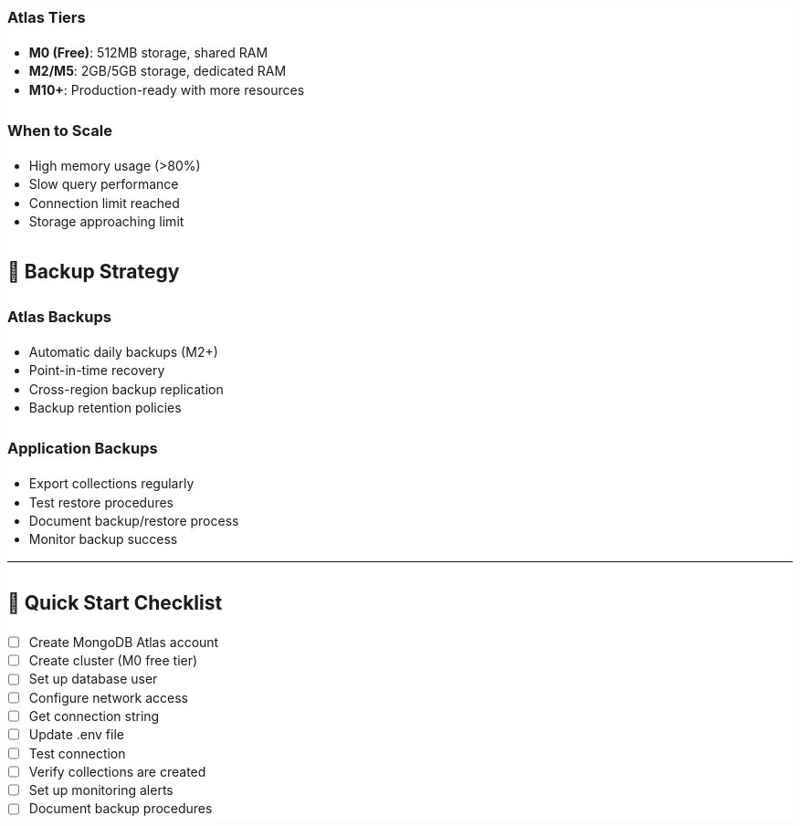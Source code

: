 ### **Atlas Tiers**

- **M0 (Free)**: 512MB storage, shared RAM
- **M2/M5**: 2GB/5GB storage, dedicated RAM
- **M10+**: Production-ready with more resources

### **When to Scale**

- High memory usage (>80%)
- Slow query performance
- Connection limit reached
- Storage approaching limit

## 🔄 Backup Strategy

### **Atlas Backups**

- Automatic daily backups (M2+)
- Point-in-time recovery
- Cross-region backup replication
- Backup retention policies

### **Application Backups**

- Export collections regularly
- Test restore procedures
- Document backup/restore process
- Monitor backup success

---

## 🎯 Quick Start Checklist

- [ ] Create MongoDB Atlas account
- [ ] Create cluster (M0 free tier)
- [ ] Set up database user
- [ ] Configure network access
- [ ] Get connection string
- [ ] Update .env file
- [ ] Test connection
- [ ] Verify collections are created
- [ ] Set up monitoring alerts
- [ ] Document backup procedures
